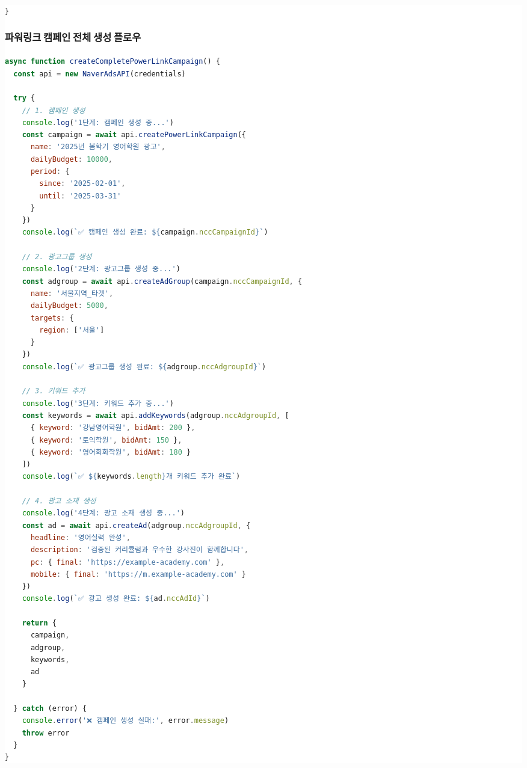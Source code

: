 ```javascript
}
```

### 파워링크 캠페인 전체 생성 플로우
```javascript
async function createCompletePowerLinkCampaign() {
  const api = new NaverAdsAPI(credentials)
  
  try {
    // 1. 캠페인 생성
    console.log('1단계: 캠페인 생성 중...')
    const campaign = await api.createPowerLinkCampaign({
      name: '2025년 봄학기 영어학원 광고',
      dailyBudget: 10000,
      period: {
        since: '2025-02-01',
        until: '2025-03-31'
      }
    })
    console.log(`✅ 캠페인 생성 완료: ${campaign.nccCampaignId}`)
    
    // 2. 광고그룹 생성
    console.log('2단계: 광고그룹 생성 중...')
    const adgroup = await api.createAdGroup(campaign.nccCampaignId, {
      name: '서울지역_타겟',
      dailyBudget: 5000,
      targets: {
        region: ['서울']
      }
    })
    console.log(`✅ 광고그룹 생성 완료: ${adgroup.nccAdgroupId}`)
    
    // 3. 키워드 추가
    console.log('3단계: 키워드 추가 중...')
    const keywords = await api.addKeywords(adgroup.nccAdgroupId, [
      { keyword: '강남영어학원', bidAmt: 200 },
      { keyword: '토익학원', bidAmt: 150 },
      { keyword: '영어회화학원', bidAmt: 180 }
    ])
    console.log(`✅ ${keywords.length}개 키워드 추가 완료`)
    
    // 4. 광고 소재 생성
    console.log('4단계: 광고 소재 생성 중...')
    const ad = await api.createAd(adgroup.nccAdgroupId, {
      headline: '영어실력 완성',
      description: '검증된 커리큘럼과 우수한 강사진이 함께합니다',
      pc: { final: 'https://example-academy.com' },
      mobile: { final: 'https://m.example-academy.com' }
    })
    console.log(`✅ 광고 생성 완료: ${ad.nccAdId}`)
    
    return {
      campaign,
      adgroup,
      keywords,
      ad
    }
    
  } catch (error) {
    console.error('❌ 캠페인 생성 실패:', error.message)
    throw error
  }
}
```